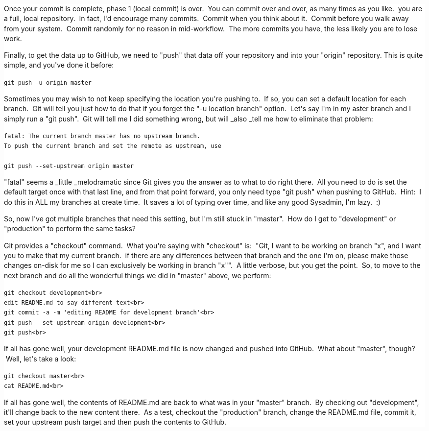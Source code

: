 Once your commit is complete, phase 1 (local commit) is over.  You can commit over and over, as many times as you like.  you are a full, local repository.  In fact, I'd encourage many commits.  Commit when you think about it.  Commit before you walk away from your system.  Commit randomly for no reason in mid-workflow.  The more commits you have, the less likely you are to lose work.

Finally, to get the data up to GitHub, we need to "push" that data off your repository and into your "origin" repository. This is quite simple, and you've done it before:

```
git push -u origin master
```

Sometimes you may wish to not keep specifying the location you're pushing to.  If so, you can set a default location for each branch.  Git will tell you just how to do that if you forget the "-u location branch" option.  Let's say I'm in my aster branch and I simply run a "git push".  Git will tell me I did something wrong, but will _also _tell me how to eliminate that problem:

```
fatal: The current branch master has no upstream branch.
To push the current branch and set the remote as upstream, use

git push --set-upstream origin master
```

"fatal" seems a _little _melodramatic since Git gives you the answer as to what to do right there.  All you need to do is set the default target once with that last line, and from that point forward, you only need type "git push" when pushing to GitHub.  Hint:  I do this in ALL my branches at create time.  It saves a lot of typing over time, and like any good Sysadmin, I'm lazy.  :)

So, now I've got multiple branches that need this setting, but I'm still stuck in "master".  How do I get to "development" or "production" to perform the same tasks?

Git provides a "checkout" command.  What you're saying with "checkout" is:  "Git, I want to be working on branch "x", and I want you to make that my current branch.  if there are any differences between that branch and the one I'm on, please make those changes on-disk for me so I can exclusively be working in branch "x"".  A little verbose, but you get the point.  So, to move to the next branch and do all the wonderful things we did in "master" above, we perform:

```
git checkout development<br>
edit README.md to say different text<br>
git commit -a -m 'editing README for development branch'<br>
git push --set-upstream origin development<br>
git push<br>
```

If all has gone well, your development README.md file is now changed and pushed into GitHub.  What about "master", though?  Well, let's take a look:

```
git checkout master<br>
cat README.md<br>
```

If all has gone well, the contents of README.md are back to what was in your "master" branch.  By checking out "development", it'll change back to the new content there.  As a test, checkout the "production" branch, change the README.md file, commit it, set your upstream push target and then push the contents to GitHub.
